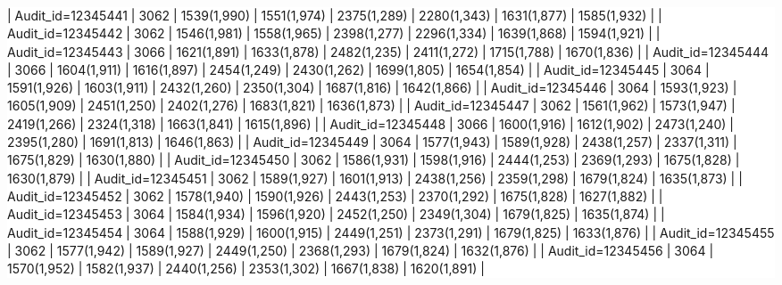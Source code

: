 | Audit_id=12345441 | 3062 | 1539(1,990) | 1551(1,974) | 2375(1,289) | 2280(1,343) | 1631(1,877) | 1585(1,932) |
| Audit_id=12345442 | 3062 | 1546(1,981) | 1558(1,965) | 2398(1,277) | 2296(1,334) | 1639(1,868) | 1594(1,921) |
| Audit_id=12345443 | 3066 | 1621(1,891) | 1633(1,878) | 2482(1,235) | 2411(1,272) | 1715(1,788) | 1670(1,836) |
| Audit_id=12345444 | 3066 | 1604(1,911) | 1616(1,897) | 2454(1,249) | 2430(1,262) | 1699(1,805) | 1654(1,854) |
| Audit_id=12345445 | 3064 | 1591(1,926) | 1603(1,911) | 2432(1,260) | 2350(1,304) | 1687(1,816) | 1642(1,866) |
| Audit_id=12345446 | 3064 | 1593(1,923) | 1605(1,909) | 2451(1,250) | 2402(1,276) | 1683(1,821) | 1636(1,873) |
| Audit_id=12345447 | 3062 | 1561(1,962) | 1573(1,947) | 2419(1,266) | 2324(1,318) | 1663(1,841) | 1615(1,896) |
| Audit_id=12345448 | 3066 | 1600(1,916) | 1612(1,902) | 2473(1,240) | 2395(1,280) | 1691(1,813) | 1646(1,863) |
| Audit_id=12345449 | 3064 | 1577(1,943) | 1589(1,928) | 2438(1,257) | 2337(1,311) | 1675(1,829) | 1630(1,880) |
| Audit_id=12345450 | 3062 | 1586(1,931) | 1598(1,916) | 2444(1,253) | 2369(1,293) | 1675(1,828) | 1630(1,879) |
| Audit_id=12345451 | 3062 | 1589(1,927) | 1601(1,913) | 2438(1,256) | 2359(1,298) | 1679(1,824) | 1635(1,873) |
| Audit_id=12345452 | 3062 | 1578(1,940) | 1590(1,926) | 2443(1,253) | 2370(1,292) | 1675(1,828) | 1627(1,882) |
| Audit_id=12345453 | 3064 | 1584(1,934) | 1596(1,920) | 2452(1,250) | 2349(1,304) | 1679(1,825) | 1635(1,874) |
| Audit_id=12345454 | 3064 | 1588(1,929) | 1600(1,915) | 2449(1,251) | 2373(1,291) | 1679(1,825) | 1633(1,876) |
| Audit_id=12345455 | 3062 | 1577(1,942) | 1589(1,927) | 2449(1,250) | 2368(1,293) | 1679(1,824) | 1632(1,876) |
| Audit_id=12345456 | 3064 | 1570(1,952) | 1582(1,937) | 2440(1,256) | 2353(1,302) | 1667(1,838) | 1620(1,891) |
